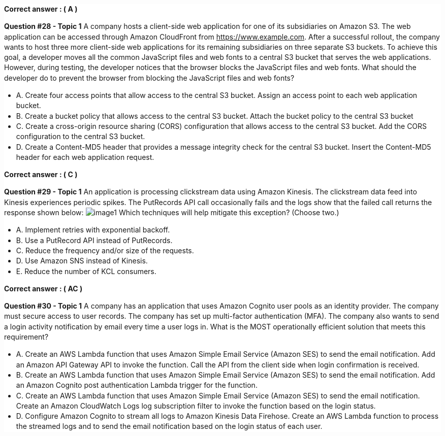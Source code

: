 **Correct answer : ( A )**

**Question #28 - Topic 1**
A company hosts a client-side web application for one of its subsidiaries on Amazon S3. The web application can be accessed through Amazon CloudFront from https://www.example.com. After a successful rollout, the company wants to host three more client-side web applications for its remaining subsidiaries on three separate S3 buckets.
To achieve this goal, a developer moves all the common JavaScript files and web fonts to a central S3 bucket that serves the web applications. However, during testing, the developer notices that the browser blocks the JavaScript files and web fonts.
What should the developer do to prevent the browser from blocking the JavaScript files and web fonts?

- A. Create four access points that allow access to the central S3 bucket. Assign an access point to each web application bucket.
- B. Create a bucket policy that allows access to the central S3 bucket. Attach the bucket policy to the central S3 bucket
- C. Create a cross-origin resource sharing (CORS) configuration that allows access to the central S3 bucket. Add the CORS configuration to the central S3 bucket.
- D. Create a Content-MD5 header that provides a message integrity check for the central S3 bucket. Insert the Content-MD5 header for each web application request.

**Correct answer : ( C )**

**Question #29 - Topic 1**
An application is processing clickstream data using Amazon Kinesis. The clickstream data feed into Kinesis experiences periodic spikes. The PutRecords API call occasionally fails and the logs show that the failed call returns the response shown below:
![image1](https://img.examtopics.com/aws-certified-developer-associate-dva-c02/image1.png)
Which techniques will help mitigate this exception? (Choose two.)

- A. Implement retries with exponential backoff.
- B. Use a PutRecord API instead of PutRecords.
- C. Reduce the frequency and/or size of the requests.
- D. Use Amazon SNS instead of Kinesis.
- E. Reduce the number of KCL consumers.

**Correct answer : ( AC )**

**Question #30 - Topic 1**
A company has an application that uses Amazon Cognito user pools as an identity provider. The company must secure access to user records. The company has set up multi-factor authentication (MFA). The company also wants to send a login activity notification by email every time a user logs in.
What is the MOST operationally efficient solution that meets this requirement?

- A. Create an AWS Lambda function that uses Amazon Simple Email Service (Amazon SES) to send the email notification. Add an Amazon API Gateway API to invoke the function. Call the API from the client side when login confirmation is received.
- B. Create an AWS Lambda function that uses Amazon Simple Email Service (Amazon SES) to send the email notification. Add an Amazon Cognito post authentication Lambda trigger for the function.
- C. Create an AWS Lambda function that uses Amazon Simple Email Service (Amazon SES) to send the email notification. Create an Amazon CloudWatch Logs log subscription filter to invoke the function based on the login status.
- D. Configure Amazon Cognito to stream all logs to Amazon Kinesis Data Firehose. Create an AWS Lambda function to process the streamed logs and to send the email notification based on the login status of each user.
